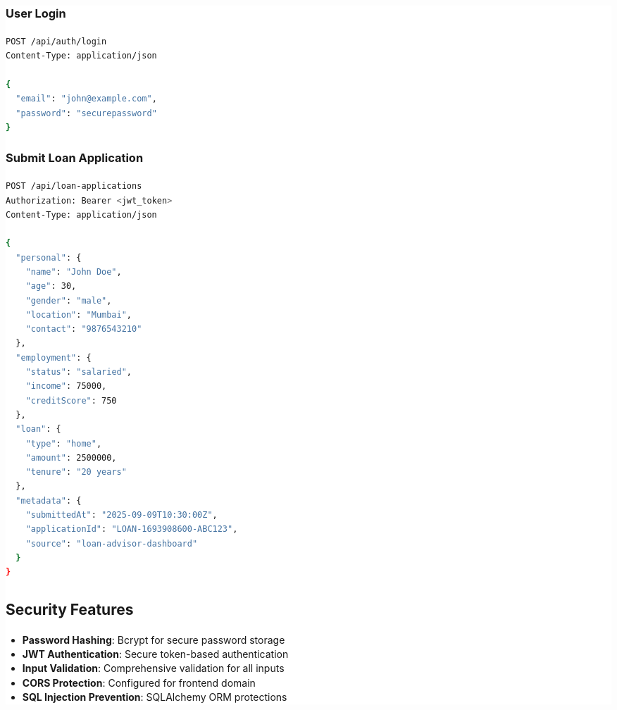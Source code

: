 ### User Login
```bash
POST /api/auth/login
Content-Type: application/json

{
  "email": "john@example.com",
  "password": "securepassword"
}
```

### Submit Loan Application
```bash
POST /api/loan-applications
Authorization: Bearer <jwt_token>
Content-Type: application/json

{
  "personal": {
    "name": "John Doe",
    "age": 30,
    "gender": "male",
    "location": "Mumbai",
    "contact": "9876543210"
  },
  "employment": {
    "status": "salaried",
    "income": 75000,
    "creditScore": 750
  },
  "loan": {
    "type": "home",
    "amount": 2500000,
    "tenure": "20 years"
  },
  "metadata": {
    "submittedAt": "2025-09-09T10:30:00Z",
    "applicationId": "LOAN-1693908600-ABC123",
    "source": "loan-advisor-dashboard"
  }
}
```

## Security Features

- **Password Hashing**: Bcrypt for secure password storage
- **JWT Authentication**: Secure token-based authentication
- **Input Validation**: Comprehensive validation for all inputs
- **CORS Protection**: Configured for frontend domain
- **SQL Injection Prevention**: SQLAlchemy ORM protections
